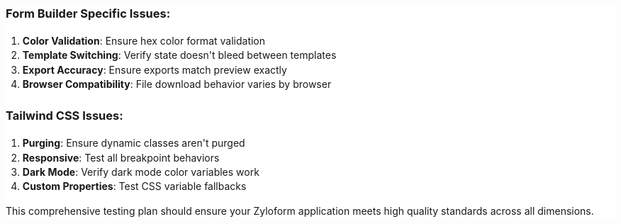 ### Form Builder Specific Issues:
1. **Color Validation**: Ensure hex color format validation
2. **Template Switching**: Verify state doesn't bleed between templates
3. **Export Accuracy**: Ensure exports match preview exactly
4. **Browser Compatibility**: File download behavior varies by browser

### Tailwind CSS Issues:
1. **Purging**: Ensure dynamic classes aren't purged
2. **Responsive**: Test all breakpoint behaviors
3. **Dark Mode**: Verify dark mode color variables work
4. **Custom Properties**: Test CSS variable fallbacks

This comprehensive testing plan should ensure your Zyloform application meets high quality standards across all dimensions.
